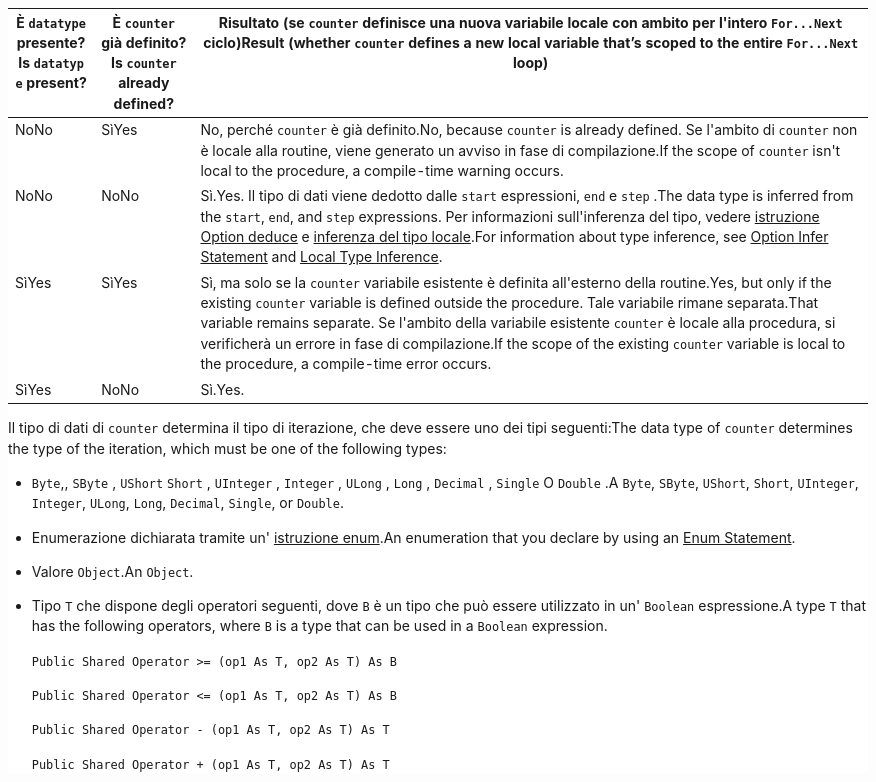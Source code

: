 |<span data-ttu-id="3e6c9-197">È `datatype` presente?</span><span class="sxs-lookup"><span data-stu-id="3e6c9-197">Is `datatype` present?</span></span>|<span data-ttu-id="3e6c9-198">È `counter` già definito?</span><span class="sxs-lookup"><span data-stu-id="3e6c9-198">Is `counter` already defined?</span></span>|<span data-ttu-id="3e6c9-199">Risultato (se `counter` definisce una nuova variabile locale con ambito per l'intero `For...Next` ciclo)</span><span class="sxs-lookup"><span data-stu-id="3e6c9-199">Result (whether `counter` defines a new local variable that’s scoped to the entire `For...Next` loop)</span></span>|
|----------------------------|-----------------------------------|-------------------------------------------------------------------------------------------------------------|
|<span data-ttu-id="3e6c9-200">No</span><span class="sxs-lookup"><span data-stu-id="3e6c9-200">No</span></span>|<span data-ttu-id="3e6c9-201">Sì</span><span class="sxs-lookup"><span data-stu-id="3e6c9-201">Yes</span></span>|<span data-ttu-id="3e6c9-202">No, perché `counter` è già definito.</span><span class="sxs-lookup"><span data-stu-id="3e6c9-202">No, because `counter` is already defined.</span></span> <span data-ttu-id="3e6c9-203">Se l'ambito di `counter` non è locale alla routine, viene generato un avviso in fase di compilazione.</span><span class="sxs-lookup"><span data-stu-id="3e6c9-203">If the scope of `counter` isn't local to the procedure, a compile-time warning occurs.</span></span>|
|<span data-ttu-id="3e6c9-204">No</span><span class="sxs-lookup"><span data-stu-id="3e6c9-204">No</span></span>|<span data-ttu-id="3e6c9-205">No</span><span class="sxs-lookup"><span data-stu-id="3e6c9-205">No</span></span>|<span data-ttu-id="3e6c9-206">Sì.</span><span class="sxs-lookup"><span data-stu-id="3e6c9-206">Yes.</span></span> <span data-ttu-id="3e6c9-207">Il tipo di dati viene dedotto dalle `start` espressioni, `end` e `step` .</span><span class="sxs-lookup"><span data-stu-id="3e6c9-207">The data type is inferred from the `start`, `end`, and `step` expressions.</span></span> <span data-ttu-id="3e6c9-208">Per informazioni sull'inferenza del tipo, vedere [istruzione Option deduce](option-infer-statement.md) e [inferenza del tipo locale](../../programming-guide/language-features/variables/local-type-inference.md).</span><span class="sxs-lookup"><span data-stu-id="3e6c9-208">For information about type inference, see [Option Infer Statement](option-infer-statement.md) and [Local Type Inference](../../programming-guide/language-features/variables/local-type-inference.md).</span></span>|
|<span data-ttu-id="3e6c9-209">Sì</span><span class="sxs-lookup"><span data-stu-id="3e6c9-209">Yes</span></span>|<span data-ttu-id="3e6c9-210">Sì</span><span class="sxs-lookup"><span data-stu-id="3e6c9-210">Yes</span></span>|<span data-ttu-id="3e6c9-211">Sì, ma solo se la `counter` variabile esistente è definita all'esterno della routine.</span><span class="sxs-lookup"><span data-stu-id="3e6c9-211">Yes, but only if the existing `counter` variable is defined outside the procedure.</span></span> <span data-ttu-id="3e6c9-212">Tale variabile rimane separata.</span><span class="sxs-lookup"><span data-stu-id="3e6c9-212">That variable remains separate.</span></span> <span data-ttu-id="3e6c9-213">Se l'ambito della variabile esistente `counter` è locale alla procedura, si verificherà un errore in fase di compilazione.</span><span class="sxs-lookup"><span data-stu-id="3e6c9-213">If the scope of the existing `counter` variable is local to the procedure, a compile-time error occurs.</span></span>|
|<span data-ttu-id="3e6c9-214">Sì</span><span class="sxs-lookup"><span data-stu-id="3e6c9-214">Yes</span></span>|<span data-ttu-id="3e6c9-215">No</span><span class="sxs-lookup"><span data-stu-id="3e6c9-215">No</span></span>|<span data-ttu-id="3e6c9-216">Sì.</span><span class="sxs-lookup"><span data-stu-id="3e6c9-216">Yes.</span></span>|

<span data-ttu-id="3e6c9-217">Il tipo di dati di `counter` determina il tipo di iterazione, che deve essere uno dei tipi seguenti:</span><span class="sxs-lookup"><span data-stu-id="3e6c9-217">The data type of `counter` determines the type of the iteration, which must be one of the following types:</span></span>

- <span data-ttu-id="3e6c9-218">`Byte`,, `SByte` , `UShort` `Short` , `UInteger` , `Integer` , `ULong` , `Long` , `Decimal` , `Single` O `Double` .</span><span class="sxs-lookup"><span data-stu-id="3e6c9-218">A `Byte`, `SByte`, `UShort`, `Short`, `UInteger`, `Integer`, `ULong`, `Long`, `Decimal`, `Single`, or `Double`.</span></span>

- <span data-ttu-id="3e6c9-219">Enumerazione dichiarata tramite un' [istruzione enum](enum-statement.md).</span><span class="sxs-lookup"><span data-stu-id="3e6c9-219">An enumeration that you declare by using an [Enum Statement](enum-statement.md).</span></span>

- <span data-ttu-id="3e6c9-220">Valore `Object`.</span><span class="sxs-lookup"><span data-stu-id="3e6c9-220">An `Object`.</span></span>

- <span data-ttu-id="3e6c9-221">Tipo `T` che dispone degli operatori seguenti, dove `B` è un tipo che può essere utilizzato in un' `Boolean` espressione.</span><span class="sxs-lookup"><span data-stu-id="3e6c9-221">A type `T` that has the following operators, where `B` is a type that can be used in a `Boolean` expression.</span></span>

  `Public Shared Operator >= (op1 As T, op2 As T) As B`

  `Public Shared Operator <= (op1 As T, op2 As T) As B`

  `Public Shared Operator - (op1 As T, op2 As T) As T`

  `Public Shared Operator + (op1 As T, op2 As T) As T`
